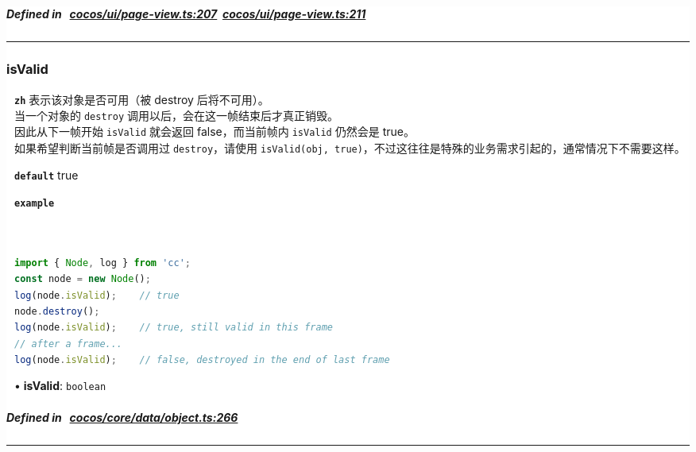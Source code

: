 ##### Defined in &nbsp;   [cocos/ui/page-view.ts:207](https://github.com/cocos-creator/engine/blob/c7bf6b8a9/cocos/ui/page-view.ts#L207)&nbsp;   [cocos/ui/page-view.ts:211](https://github.com/cocos-creator/engine/blob/c7bf6b8a9/cocos/ui/page-view.ts#L211)&nbsp;


___


### isValid
<div style="margin-left: 10px;">




**`zh`** 
表示该对象是否可用（被 destroy 后将不可用）。<br>
当一个对象的 `destroy` 调用以后，会在这一帧结束后才真正销毁。<br>
因此从下一帧开始 `isValid` 就会返回 false，而当前帧内 `isValid` 仍然会是 true。<br>
如果希望判断当前帧是否调用过 `destroy`，请使用 `isValid(obj, true)`，不过这往往是特殊的业务需求引起的，通常情况下不需要这样。




**`default`** true





**`example`**

```ts


import { Node, log } from 'cc';
const node = new Node();
log(node.isValid);    // true
node.destroy();
log(node.isValid);    // true, still valid in this frame
// after a frame...
log(node.isValid);    // false, destroyed in the end of last frame


```




•  **isValid**:
 ``boolean`` 
</div>

##### Defined in &nbsp;   [cocos/core/data/object.ts:266](https://github.com/cocos-creator/engine/blob/c7bf6b8a9/cocos/core/data/object.ts#L266)&nbsp;


___
